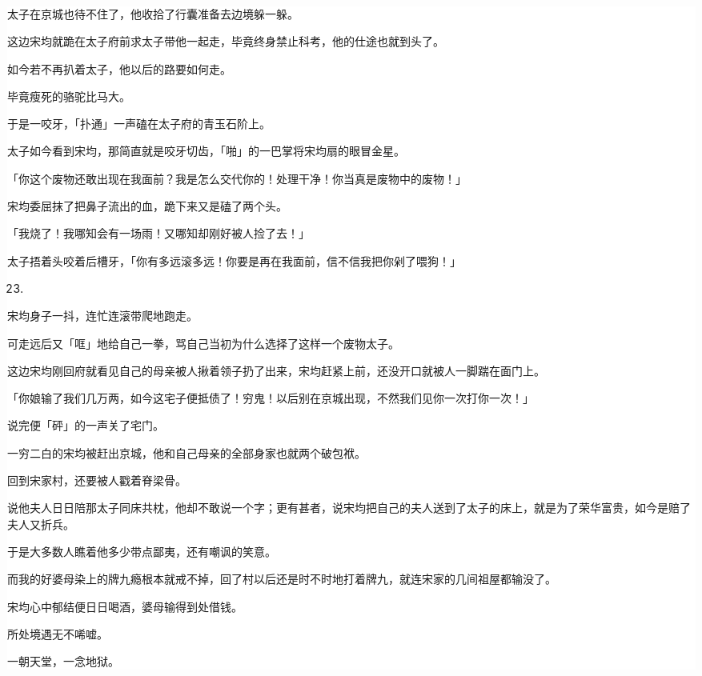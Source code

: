 
太子在京城也待不住了，他收拾了行囊准备去边境躲一躲。


这边宋均就跪在太子府前求太子带他一起走，毕竟终身禁止科考，他的仕途也就到头了。


如今若不再扒着太子，他以后的路要如何走。


毕竟瘦死的骆驼比马大。


于是一咬牙，「扑通」一声磕在太子府的青玉石阶上。


太子如今看到宋均，那简直就是咬牙切齿，「啪」的一巴掌将宋均扇的眼冒金星。


「你这个废物还敢出现在我面前？我是怎么交代你的！处理干净！你当真是废物中的废物！」


宋均委屈抹了把鼻子流出的血，跪下来又是磕了两个头。


「我烧了！我哪知会有一场雨！又哪知却刚好被人捡了去！」


太子捂着头咬着后槽牙，「你有多远滚多远！你要是再在我面前，信不信我把你剁了喂狗！」


23.


宋均身子一抖，连忙连滚带爬地跑走。


可走远后又「哐」地给自己一拳，骂自己当初为什么选择了这样一个废物太子。


这边宋均刚回府就看见自己的母亲被人揪着领子扔了出来，宋均赶紧上前，还没开口就被人一脚踹在面门上。


「你娘输了我们几万两，如今这宅子便抵债了！穷鬼！以后别在京城出现，不然我们见你一次打你一次！」


说完便「砰」的一声关了宅门。


一穷二白的宋均被赶出京城，他和自己母亲的全部身家也就两个破包袱。


回到宋家村，还要被人戳着脊梁骨。


说他夫人日日陪那太子同床共枕，他却不敢说一个字；更有甚者，说宋均把自己的夫人送到了太子的床上，就是为了荣华富贵，如今是赔了夫人又折兵。


于是大多数人瞧着他多少带点鄙夷，还有嘲讽的笑意。


而我的好婆母染上的牌九瘾根本就戒不掉，回了村以后还是时不时地打着牌九，就连宋家的几间祖屋都输没了。


宋均心中郁结便日日喝酒，婆母输得到处借钱。


所处境遇无不唏嘘。


一朝天堂，一念地狱。

